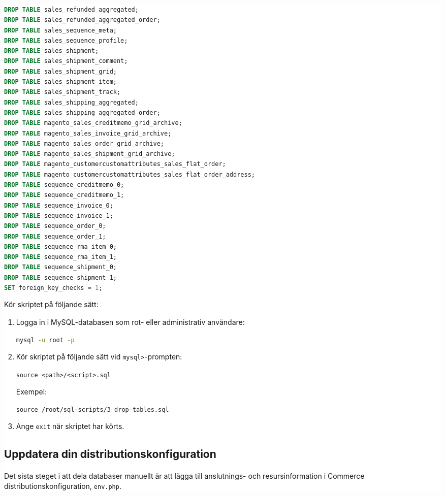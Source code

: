 ```sql
DROP TABLE sales_refunded_aggregated;
DROP TABLE sales_refunded_aggregated_order;
DROP TABLE sales_sequence_meta;
DROP TABLE sales_sequence_profile;
DROP TABLE sales_shipment;
DROP TABLE sales_shipment_comment;
DROP TABLE sales_shipment_grid;
DROP TABLE sales_shipment_item;
DROP TABLE sales_shipment_track;
DROP TABLE sales_shipping_aggregated;
DROP TABLE sales_shipping_aggregated_order;
DROP TABLE magento_sales_creditmemo_grid_archive;
DROP TABLE magento_sales_invoice_grid_archive;
DROP TABLE magento_sales_order_grid_archive;
DROP TABLE magento_sales_shipment_grid_archive;
DROP TABLE magento_customercustomattributes_sales_flat_order;
DROP TABLE magento_customercustomattributes_sales_flat_order_address;
DROP TABLE sequence_creditmemo_0;
DROP TABLE sequence_creditmemo_1;
DROP TABLE sequence_invoice_0;
DROP TABLE sequence_invoice_1;
DROP TABLE sequence_order_0;
DROP TABLE sequence_order_1;
DROP TABLE sequence_rma_item_0;
DROP TABLE sequence_rma_item_1;
DROP TABLE sequence_shipment_0;
DROP TABLE sequence_shipment_1;
SET foreign_key_checks = 1;
```

Kör skriptet på följande sätt:

1. Logga in i MySQL-databasen som rot- eller administrativ användare:

   ```bash
   mysql -u root -p
   ```

1. Kör skriptet på följande sätt vid `mysql>`-prompten:

   ```shell
   source <path>/<script>.sql
   ```

   Exempel:

   ```shell
   source /root/sql-scripts/3_drop-tables.sql
   ```

1. Ange `exit` när skriptet har körts.

## Uppdatera din distributionskonfiguration

Det sista steget i att dela databaser manuellt är att lägga till anslutnings- och resursinformation i Commerce distributionskonfiguration, `env.php`.
